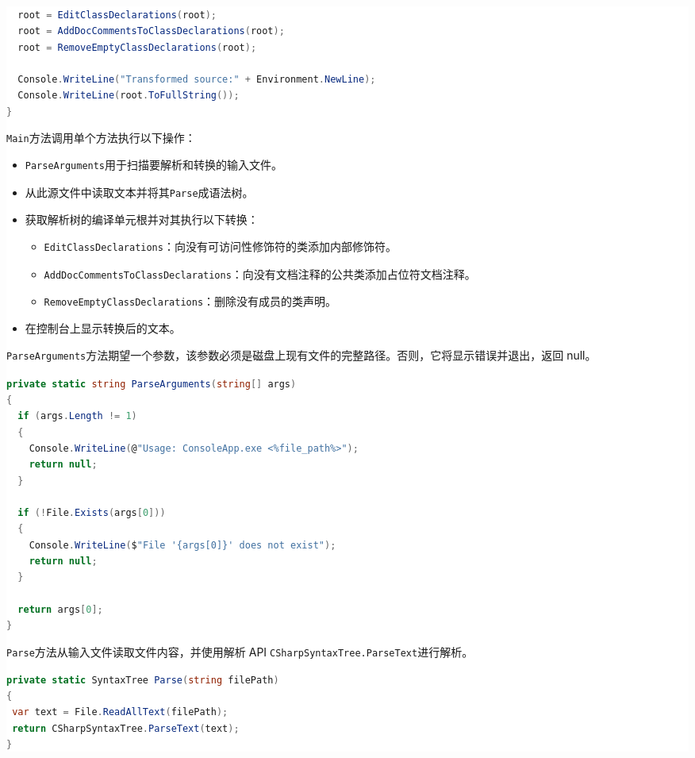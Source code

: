 ```cs
  root = EditClassDeclarations(root);
  root = AddDocCommentsToClassDeclarations(root);
  root = RemoveEmptyClassDeclarations(root);

  Console.WriteLine("Transformed source:" + Environment.NewLine);
  Console.WriteLine(root.ToFullString());
}

```

`Main`方法调用单个方法执行以下操作：

+   `ParseArguments`用于扫描要解析和转换的输入文件。

+   从此源文件中读取文本并将其`Parse`成语法树。

+   获取解析树的编译单元根并对其执行以下转换：

    +   `EditClassDeclarations`：向没有可访问性修饰符的类添加内部修饰符。

    +   `AddDocCommentsToClassDeclarations`：向没有文档注释的公共类添加占位符文档注释。

    +   `RemoveEmptyClassDeclarations`：删除没有成员的类声明。

+   在控制台上显示转换后的文本。

`ParseArguments`方法期望一个参数，该参数必须是磁盘上现有文件的完整路径。否则，它将显示错误并退出，返回 null。

```cs
private static string ParseArguments(string[] args)
{
  if (args.Length != 1)
  {
    Console.WriteLine(@"Usage: ConsoleApp.exe <%file_path%>");
    return null;
  }

  if (!File.Exists(args[0]))
  {
    Console.WriteLine($"File '{args[0]}' does not exist");
    return null;
  }

  return args[0];
}

```

`Parse`方法从输入文件读取文件内容，并使用解析 API `CSharpSyntaxTree.ParseText`进行解析。

```cs
private static SyntaxTree Parse(string filePath)
{
 var text = File.ReadAllText(filePath);
 return CSharpSyntaxTree.ParseText(text);
}

```
